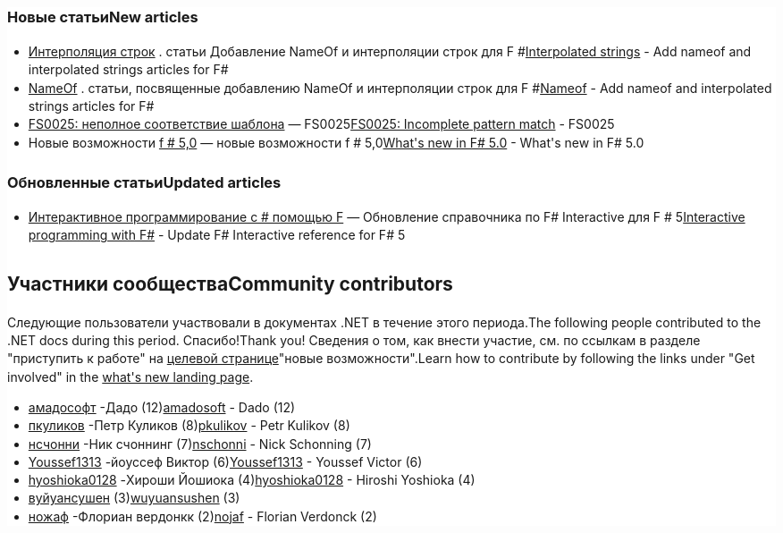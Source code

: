 ### <a name="new-articles"></a><span data-ttu-id="e4a9d-180">Новые статьи</span><span class="sxs-lookup"><span data-stu-id="e4a9d-180">New articles</span></span>

- <span data-ttu-id="e4a9d-181">[Интерполяция строк](../fsharp/language-reference/interpolated-strings.md) . статьи Добавление NameOf и интерполяции строк для F #</span><span class="sxs-lookup"><span data-stu-id="e4a9d-181">[Interpolated strings](../fsharp/language-reference/interpolated-strings.md) - Add nameof and interpolated strings articles for F#</span></span>
- <span data-ttu-id="e4a9d-182">[NameOf](../fsharp/language-reference/nameof.md) . статьи, посвященные добавлению NameOf и интерполяции строк для F #</span><span class="sxs-lookup"><span data-stu-id="e4a9d-182">[Nameof](../fsharp/language-reference/nameof.md) - Add nameof and interpolated strings articles for F#</span></span>
- <span data-ttu-id="e4a9d-183">[FS0025: неполное соответствие шаблона](../fsharp/language-reference/compiler-messages/fs0025.md) — FS0025</span><span class="sxs-lookup"><span data-stu-id="e4a9d-183">[FS0025: Incomplete pattern match](../fsharp/language-reference/compiler-messages/fs0025.md) - FS0025</span></span>
- <span data-ttu-id="e4a9d-184">Новые возможности [f # 5,0](../fsharp/whats-new/fsharp-50.md) — новые возможности f # 5,0</span><span class="sxs-lookup"><span data-stu-id="e4a9d-184">[What's new in F# 5.0](../fsharp/whats-new/fsharp-50.md) - What's new in F# 5.0</span></span>

### <a name="updated-articles"></a><span data-ttu-id="e4a9d-185">Обновленные статьи</span><span class="sxs-lookup"><span data-stu-id="e4a9d-185">Updated articles</span></span>

- <span data-ttu-id="e4a9d-186">[Интерактивное программирование с \# помощью F](../fsharp/tools/fsharp-interactive/index.md) — Обновление справочника по F# Interactive для F # 5</span><span class="sxs-lookup"><span data-stu-id="e4a9d-186">[Interactive programming with F\#](../fsharp/tools/fsharp-interactive/index.md) - Update F# Interactive reference for F# 5</span></span>

## <a name="community-contributors"></a><span data-ttu-id="e4a9d-187">Участники сообщества</span><span class="sxs-lookup"><span data-stu-id="e4a9d-187">Community contributors</span></span>

<span data-ttu-id="e4a9d-188">Следующие пользователи участвовали в документах .NET в течение этого периода.</span><span class="sxs-lookup"><span data-stu-id="e4a9d-188">The following people contributed to the .NET docs during this period.</span></span> <span data-ttu-id="e4a9d-189">Спасибо!</span><span class="sxs-lookup"><span data-stu-id="e4a9d-189">Thank you!</span></span> <span data-ttu-id="e4a9d-190">Сведения о том, как внести участие, см. по ссылкам в разделе "приступить к работе" на [целевой странице](index.yml)"новые возможности".</span><span class="sxs-lookup"><span data-stu-id="e4a9d-190">Learn how to contribute by following the links under "Get involved" in the [what's new landing page](index.yml).</span></span>

- <span data-ttu-id="e4a9d-191">[амадософт](https://github.com/amadosoft) -Дадо (12)</span><span class="sxs-lookup"><span data-stu-id="e4a9d-191">[amadosoft](https://github.com/amadosoft) - Dado (12)</span></span>
- <span data-ttu-id="e4a9d-192">[пкуликов](https://github.com/pkulikov) -Петр Куликов (8)</span><span class="sxs-lookup"><span data-stu-id="e4a9d-192">[pkulikov](https://github.com/pkulikov) - Petr Kulikov (8)</span></span>
- <span data-ttu-id="e4a9d-193">[нсчонни](https://github.com/nschonni) -Ник счоннинг (7)</span><span class="sxs-lookup"><span data-stu-id="e4a9d-193">[nschonni](https://github.com/nschonni) - Nick Schonning (7)</span></span>
- <span data-ttu-id="e4a9d-194">[Youssef1313](https://github.com/Youssef1313) -йоуссеф Виктор (6)</span><span class="sxs-lookup"><span data-stu-id="e4a9d-194">[Youssef1313](https://github.com/Youssef1313) - Youssef Victor (6)</span></span>
- <span data-ttu-id="e4a9d-195">[hyoshioka0128](https://github.com/hyoshioka0128) -Хироши Йошиока (4)</span><span class="sxs-lookup"><span data-stu-id="e4a9d-195">[hyoshioka0128](https://github.com/hyoshioka0128) - Hiroshi Yoshioka (4)</span></span>
- <span data-ttu-id="e4a9d-196">[вуйуансушен](https://github.com/wuyuansushen) (3)</span><span class="sxs-lookup"><span data-stu-id="e4a9d-196">[wuyuansushen](https://github.com/wuyuansushen) (3)</span></span>
- <span data-ttu-id="e4a9d-197">[ножаф](https://github.com/nojaf) -Флориан вердонкк (2)</span><span class="sxs-lookup"><span data-stu-id="e4a9d-197">[nojaf](https://github.com/nojaf) - Florian Verdonck (2)</span></span>